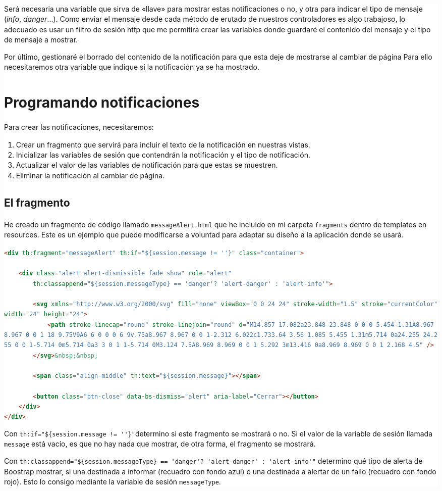 Será necesaria una variable que sirva de «llave» para mostrar estas notificaciones o no, y otra para indicar el tipo de mensaje (*info*, *danger*...). Como enviar el mensaje desde cada método de erutado de nuestros controladores es algo trabajoso, lo adecuado es usar un filtro de sesión http que me permitirá crear las variables donde guardaré el contenido del mensaje y el tipo de mensaje a mostrar.

Por último, gestionaré el borrado del contenido de la notificación para que esta deje de mostrarse al cambiar de página Para ello necesitaremos otra variable que indique si la notificación ya se ha mostrado. 

# Programando notificaciones

Para crear las notificaciones, necesitaremos:

1. Crear un fragmento que servirá para incluir el texto de la notificación en nuestras vistas.
2. Inicializar las variables de sesión que contendrán la notificación y el tipo de notificación.
3. Actualizar el valor de las variables de notificación para que estas se muestren.
4. Eliminar la notificación al cambiar de página.

## El fragmento

He creado un fragmento de código llamado `messageAlert.html` que he incluido en mi carpeta `fragments` dentro de templates en resources. Este es un ejemplo que puede modificarse a voluntad para adaptar su diseño a la aplicación donde se usará.

```html
<div th:fragment="messageAlert" th:if="${session.message != ''}" class="container">

    <div class="alert alert-dismissible fade show" role="alert"
        th:classappend="${session.messageType} == 'danger'? 'alert-danger' : 'alert-info'">

        <svg xmlns="http://www.w3.org/2000/svg" fill="none" viewBox="0 0 24 24" stroke-width="1.5" stroke="currentColor" width="24" height="24">
            <path stroke-linecap="round" stroke-linejoin="round" d="M14.857 17.082a23.848 23.848 0 0 0 5.454-1.31A8.967 8.967 0 0 1 18 9.75V9A6 6 0 0 0 6 9v.75a8.967 8.967 0 0 1-2.312 6.022c1.733.64 3.56 1.085 5.455 1.31m5.714 0a24.255 24.255 0 0 1-5.714 0m5.714 0a3 3 0 1 1-5.714 0M3.124 7.5A8.969 8.969 0 0 1 5.292 3m13.416 0a8.969 8.969 0 0 1 2.168 4.5" />
        </svg>&nbsp;&nbsp;

        <span class="align-middle" th:text="${session.message}"></span>

        <button class="btn-close" data-bs-dismiss="alert" aria-label="Cerrar"></button>
    </div>
</div>
```

Con `th:if="${session.message != ''}"`determino si este fragmento se mostrará o no. Si el valor de la variable de sesión llamada `message` está vacío, es que no hay nada que mostrar, de otra forma, el fragmento se mostrará.

Con `th:classappend="${session.messageType} == 'danger'? 'alert-danger' : 'alert-info'"` determino qué tipo de alerta de Boostrap mostrar, si una destinada a informar (recuadro con fondo azul) o una destinada a alertar de un fallo (recuadro con fondo rojo). Esto lo consigo mediante la variable de sesión `messageType`.
